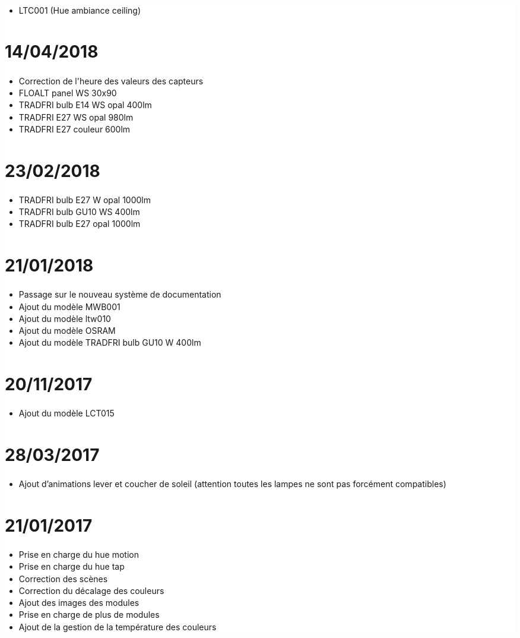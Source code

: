 -	LTC001 (Hue ambiance ceiling)

# 14/04/2018

- Correction de l'heure des valeurs des capteurs
- FLOALT panel WS 30x90
- TRADFRI bulb E14 WS opal 400lm
-	TRADFRI E27 WS opal 980lm
-	TRADFRI E27 couleur 600lm

# 23/02/2018

-	TRADFRI bulb E27 W opal 1000lm
-	TRADFRI bulb GU10 WS 400lm
-	TRADFRI bulb E27 opal 1000lm

# 21/01/2018

- Passage sur le nouveau système de documentation
- Ajout du modèle MWB001
- Ajout du modèle ltw010
- Ajout du modèle OSRAM
- Ajout du modèle TRADFRI bulb GU10 W 400lm

# 20/11/2017

- Ajout du modèle LCT015

# 28/03/2017

- Ajout d’animations lever et coucher de soleil (attention toutes les
    lampes ne sont pas forcément compatibles)

# 21/01/2017

- Prise en charge du hue motion
- Prise en charge du hue tap
- Correction des scènes
- Correction du décalage des couleurs
- Ajout des images des modules
- Prise en charge de plus de modules
- Ajout de la gestion de la température des couleurs

